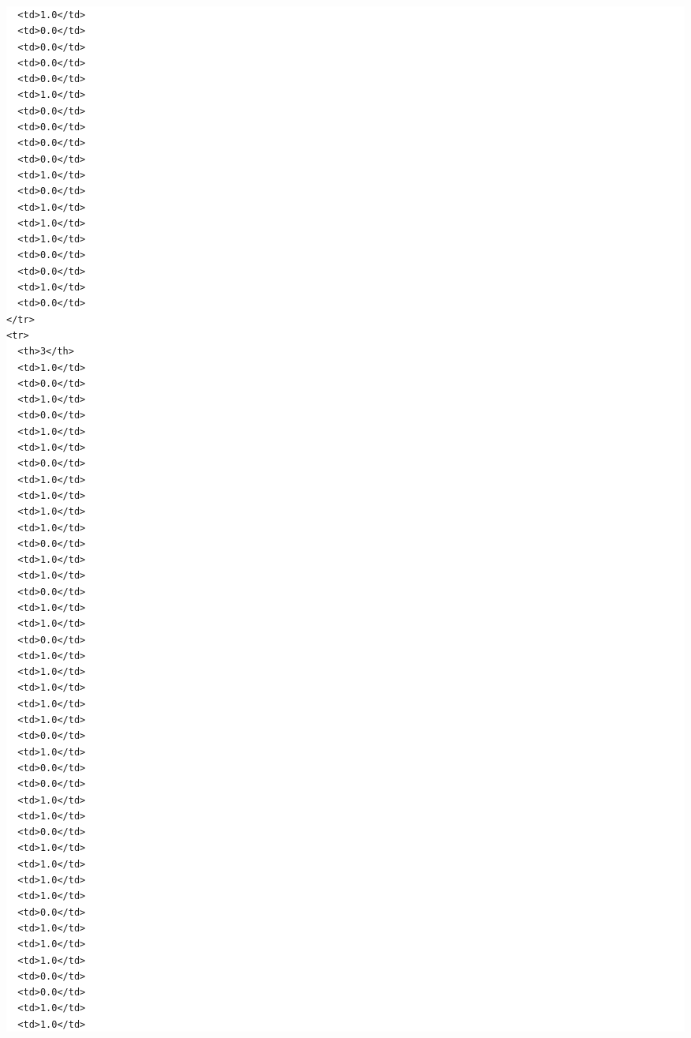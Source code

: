       <td>1.0</td>
      <td>0.0</td>
      <td>0.0</td>
      <td>0.0</td>
      <td>0.0</td>
      <td>1.0</td>
      <td>0.0</td>
      <td>0.0</td>
      <td>0.0</td>
      <td>0.0</td>
      <td>1.0</td>
      <td>0.0</td>
      <td>1.0</td>
      <td>1.0</td>
      <td>1.0</td>
      <td>0.0</td>
      <td>0.0</td>
      <td>1.0</td>
      <td>0.0</td>
    </tr>
    <tr>
      <th>3</th>
      <td>1.0</td>
      <td>0.0</td>
      <td>1.0</td>
      <td>0.0</td>
      <td>1.0</td>
      <td>1.0</td>
      <td>0.0</td>
      <td>1.0</td>
      <td>1.0</td>
      <td>1.0</td>
      <td>1.0</td>
      <td>0.0</td>
      <td>1.0</td>
      <td>1.0</td>
      <td>0.0</td>
      <td>1.0</td>
      <td>1.0</td>
      <td>0.0</td>
      <td>1.0</td>
      <td>1.0</td>
      <td>1.0</td>
      <td>1.0</td>
      <td>1.0</td>
      <td>0.0</td>
      <td>1.0</td>
      <td>0.0</td>
      <td>0.0</td>
      <td>1.0</td>
      <td>1.0</td>
      <td>0.0</td>
      <td>1.0</td>
      <td>1.0</td>
      <td>1.0</td>
      <td>1.0</td>
      <td>0.0</td>
      <td>1.0</td>
      <td>1.0</td>
      <td>1.0</td>
      <td>0.0</td>
      <td>0.0</td>
      <td>1.0</td>
      <td>1.0</td>